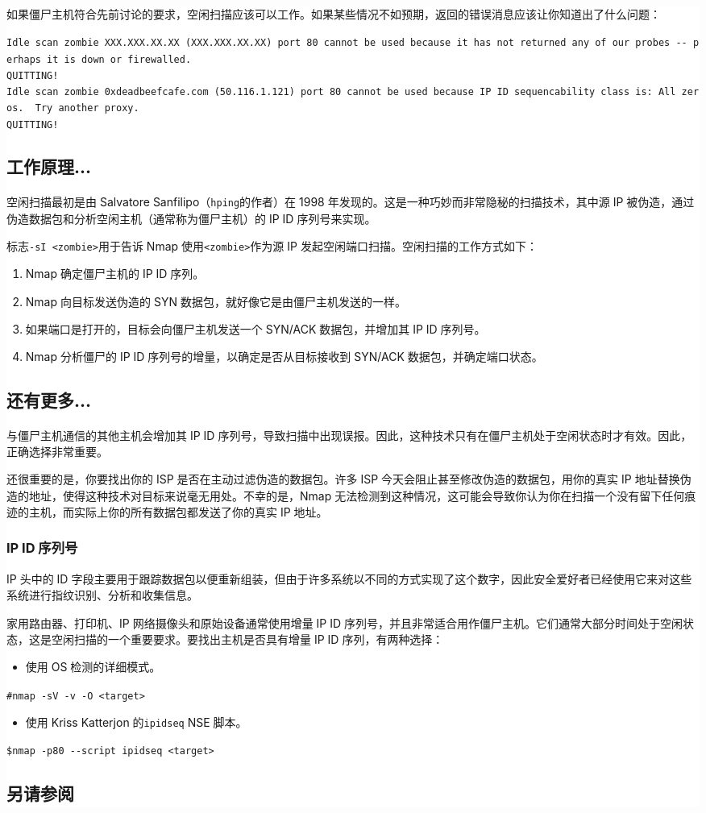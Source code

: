 如果僵尸主机符合先前讨论的要求，空闲扫描应该可以工作。如果某些情况不如预期，返回的错误消息应该让你知道出了什么问题：

```
Idle scan zombie XXX.XXX.XX.XX (XXX.XXX.XX.XX) port 80 cannot be used because it has not returned any of our probes -- perhaps it is down or firewalled.
QUITTING!
Idle scan zombie 0xdeadbeefcafe.com (50.116.1.121) port 80 cannot be used because IP ID sequencability class is: All zeros.  Try another proxy.
QUITTING!

```

## 工作原理...

空闲扫描最初是由 Salvatore Sanfilipo（`hping`的作者）在 1998 年发现的。这是一种巧妙而非常隐秘的扫描技术，其中源 IP 被伪造，通过伪造数据包和分析空闲主机（通常称为僵尸主机）的 IP ID 序列号来实现。

标志`-sI <zombie>`用于告诉 Nmap 使用`<zombie>`作为源 IP 发起空闲端口扫描。空闲扫描的工作方式如下：

1.  Nmap 确定僵尸主机的 IP ID 序列。

1.  Nmap 向目标发送伪造的 SYN 数据包，就好像它是由僵尸主机发送的一样。

1.  如果端口是打开的，目标会向僵尸主机发送一个 SYN/ACK 数据包，并增加其 IP ID 序列号。

1.  Nmap 分析僵尸的 IP ID 序列号的增量，以确定是否从目标接收到 SYN/ACK 数据包，并确定端口状态。

## 还有更多...

与僵尸主机通信的其他主机会增加其 IP ID 序列号，导致扫描中出现误报。因此，这种技术只有在僵尸主机处于空闲状态时才有效。因此，正确选择非常重要。

还很重要的是，你要找出你的 ISP 是否在主动过滤伪造的数据包。许多 ISP 今天会阻止甚至修改伪造的数据包，用你的真实 IP 地址替换伪造的地址，使得这种技术对目标来说毫无用处。不幸的是，Nmap 无法检测到这种情况，这可能会导致你认为你在扫描一个没有留下任何痕迹的主机，而实际上你的所有数据包都发送了你的真实 IP 地址。

### IP ID 序列号

IP 头中的 ID 字段主要用于跟踪数据包以便重新组装，但由于许多系统以不同的方式实现了这个数字，因此安全爱好者已经使用它来对这些系统进行指纹识别、分析和收集信息。

家用路由器、打印机、IP 网络摄像头和原始设备通常使用增量 IP ID 序列号，并且非常适合用作僵尸主机。它们通常大部分时间处于空闲状态，这是空闲扫描的一个重要要求。要找出主机是否具有增量 IP ID 序列，有两种选择：

+   使用 OS 检测的详细模式。

```
#nmap -sV -v -O <target>

```

+   使用 Kriss Katterjon 的`ipidseq` NSE 脚本。

```
$nmap -p80 --script ipidseq <target>

```

## 另请参阅
